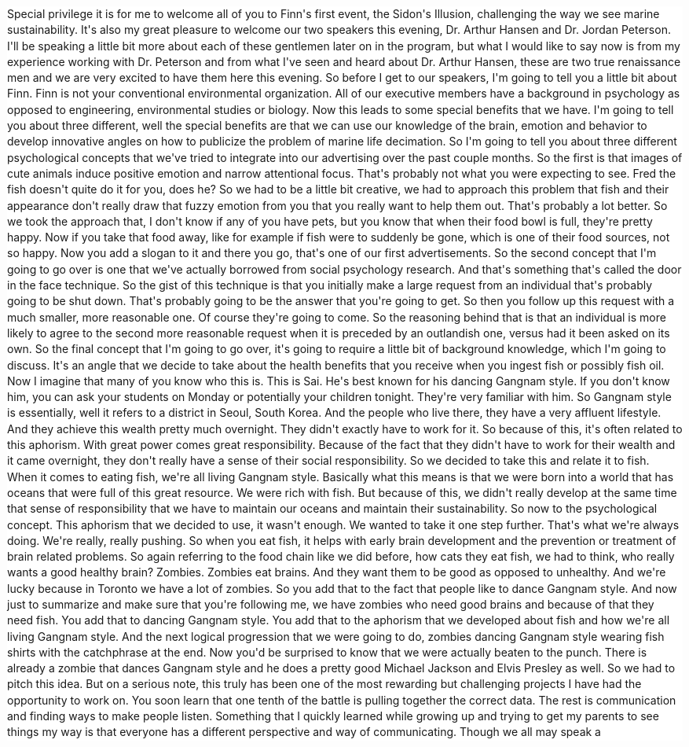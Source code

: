  Special privilege it is for me to welcome all of you to Finn's first event, the Sidon's Illusion, challenging the way we see marine sustainability. It's also my great pleasure to welcome our two speakers this evening, Dr. Arthur Hansen and Dr. Jordan Peterson. I'll be speaking a little bit more about each of these gentlemen later on in the program, but what I would like to say now is from my experience working with Dr. Peterson and from what I've seen and heard about Dr. Arthur Hansen, these are two true renaissance men and we are very excited to have them here this evening. So before I get to our speakers, I'm going to tell you a little bit about Finn. Finn is not your conventional environmental organization. All of our executive members have a background in psychology as opposed to engineering, environmental studies or biology. Now this leads to some special benefits that we have. I'm going to tell you about three different, well the special benefits are that we can use our knowledge of the brain, emotion and behavior to develop innovative angles on how to publicize the problem of marine life decimation. So I'm going to tell you about three different psychological concepts that we've tried to integrate into our advertising over the past couple months. So the first is that images of cute animals induce positive emotion and narrow attentional focus. That's probably not what you were expecting to see. Fred the fish doesn't quite do it for you, does he? So we had to be a little bit creative, we had to approach this problem that fish and their appearance don't really draw that fuzzy emotion from you that you really want to help them out. That's probably a lot better. So we took the approach that, I don't know if any of you have pets, but you know that when their food bowl is full, they're pretty happy. Now if you take that food away, like for example if fish were to suddenly be gone, which is one of their food sources, not so happy. Now you add a slogan to it and there you go, that's one of our first advertisements. So the second concept that I'm going to go over is one that we've actually borrowed from social psychology research. And that's something that's called the door in the face technique. So the gist of this technique is that you initially make a large request from an individual that's probably going to be shut down. That's probably going to be the answer that you're going to get. So then you follow up this request with a much smaller, more reasonable one. Of course they're going to come. So the reasoning behind that is that an individual is more likely to agree to the second more reasonable request when it is preceded by an outlandish one, versus had it been asked on its own. So the final concept that I'm going to go over, it's going to require a little bit of background knowledge, which I'm going to discuss. It's an angle that we decide to take about the health benefits that you receive when you ingest fish or possibly fish oil. Now I imagine that many of you know who this is. This is Sai. He's best known for his dancing Gangnam style. If you don't know him, you can ask your students on Monday or potentially your children tonight. They're very familiar with him. So Gangnam style is essentially, well it refers to a district in Seoul, South Korea. And the people who live there, they have a very affluent lifestyle. And they achieve this wealth pretty much overnight. They didn't exactly have to work for it. So because of this, it's often related to this aphorism. With great power comes great responsibility. Because of the fact that they didn't have to work for their wealth and it came overnight, they don't really have a sense of their social responsibility. So we decided to take this and relate it to fish. When it comes to eating fish, we're all living Gangnam style. Basically what this means is that we were born into a world that has oceans that were full of this great resource. We were rich with fish. But because of this, we didn't really develop at the same time that sense of responsibility that we have to maintain our oceans and maintain their sustainability. So now to the psychological concept. This aphorism that we decided to use, it wasn't enough. We wanted to take it one step further. That's what we're always doing. We're really, really pushing. So when you eat fish, it helps with early brain development and the prevention or treatment of brain related problems. So again referring to the food chain like we did before, how cats they eat fish, we had to think, who really wants a good healthy brain? Zombies. Zombies eat brains. And they want them to be good as opposed to unhealthy. And we're lucky because in Toronto we have a lot of zombies. So you add that to the fact that people like to dance Gangnam style. And now just to summarize and make sure that you're following me, we have zombies who need good brains and because of that they need fish. You add that to dancing Gangnam style. You add that to the aphorism that we developed about fish and how we're all living Gangnam style. And the next logical progression that we were going to do, zombies dancing Gangnam style wearing fish shirts with the catchphrase at the end. Now you'd be surprised to know that we were actually beaten to the punch. There is already a zombie that dances Gangnam style and he does a pretty good Michael Jackson and Elvis Presley as well. So we had to pitch this idea. But on a serious note, this truly has been one of the most rewarding but challenging projects I have had the opportunity to work on. You soon learn that one tenth of the battle is pulling together the correct data. The rest is communication and finding ways to make people listen. Something that I quickly learned while growing up and trying to get my parents to see things my way is that everyone has a different perspective and way of communicating. Though we all may speak a